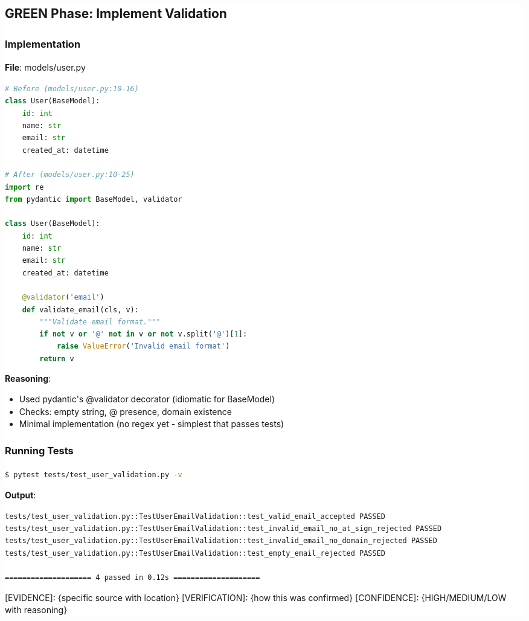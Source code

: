 ## GREEN Phase: Implement Validation

### Implementation

**File**: models/user.py

```python
# Before (models/user.py:10-16)
class User(BaseModel):
    id: int
    name: str
    email: str
    created_at: datetime

# After (models/user.py:10-25)
import re
from pydantic import BaseModel, validator

class User(BaseModel):
    id: int
    name: str
    email: str
    created_at: datetime

    @validator('email')
    def validate_email(cls, v):
        """Validate email format."""
        if not v or '@' not in v or not v.split('@')[1]:
            raise ValueError('Invalid email format')
        return v
```

**Reasoning**:
- Used pydantic's @validator decorator (idiomatic for BaseModel)
- Checks: empty string, @ presence, domain existence
- Minimal implementation (no regex yet - simplest that passes tests)

### Running Tests

```bash
$ pytest tests/test_user_validation.py -v
```

**Output**:
```
tests/test_user_validation.py::TestUserEmailValidation::test_valid_email_accepted PASSED
tests/test_user_validation.py::TestUserEmailValidation::test_invalid_email_no_at_sign_rejected PASSED
tests/test_user_validation.py::TestUserEmailValidation::test_invalid_email_no_domain_rejected PASSED
tests/test_user_validation.py::TestUserEmailValidation::test_empty_email_rejected PASSED

==================== 4 passed in 0.12s ====================
```


[CLAIM]: {statement}
[EVIDENCE]: {specific source with location}
[VERIFICATION]: {how this was confirmed}
[CONFIDENCE]: {HIGH/MEDIUM/LOW with reasoning}